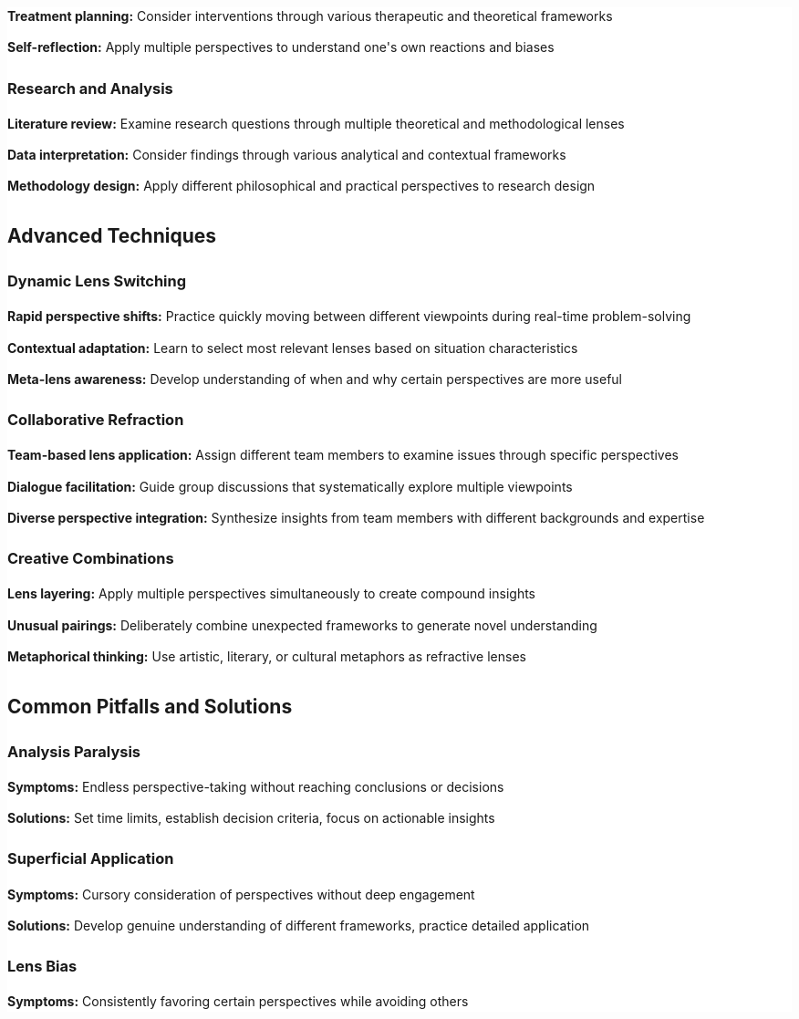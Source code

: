 **Treatment planning:** Consider interventions through various therapeutic and theoretical frameworks

**Self-reflection:** Apply multiple perspectives to understand one's own reactions and biases

### Research and Analysis
**Literature review:** Examine research questions through multiple theoretical and methodological lenses

**Data interpretation:** Consider findings through various analytical and contextual frameworks

**Methodology design:** Apply different philosophical and practical perspectives to research design

## Advanced Techniques

### Dynamic Lens Switching
**Rapid perspective shifts:** Practice quickly moving between different viewpoints during real-time problem-solving

**Contextual adaptation:** Learn to select most relevant lenses based on situation characteristics

**Meta-lens awareness:** Develop understanding of when and why certain perspectives are more useful

### Collaborative Refraction
**Team-based lens application:** Assign different team members to examine issues through specific perspectives

**Dialogue facilitation:** Guide group discussions that systematically explore multiple viewpoints

**Diverse perspective integration:** Synthesize insights from team members with different backgrounds and expertise

### Creative Combinations
**Lens layering:** Apply multiple perspectives simultaneously to create compound insights

**Unusual pairings:** Deliberately combine unexpected frameworks to generate novel understanding

**Metaphorical thinking:** Use artistic, literary, or cultural metaphors as refractive lenses

## Common Pitfalls and Solutions

### Analysis Paralysis
**Symptoms:** Endless perspective-taking without reaching conclusions or decisions

**Solutions:** Set time limits, establish decision criteria, focus on actionable insights

### Superficial Application
**Symptoms:** Cursory consideration of perspectives without deep engagement

**Solutions:** Develop genuine understanding of different frameworks, practice detailed application

### Lens Bias
**Symptoms:** Consistently favoring certain perspectives while avoiding others
